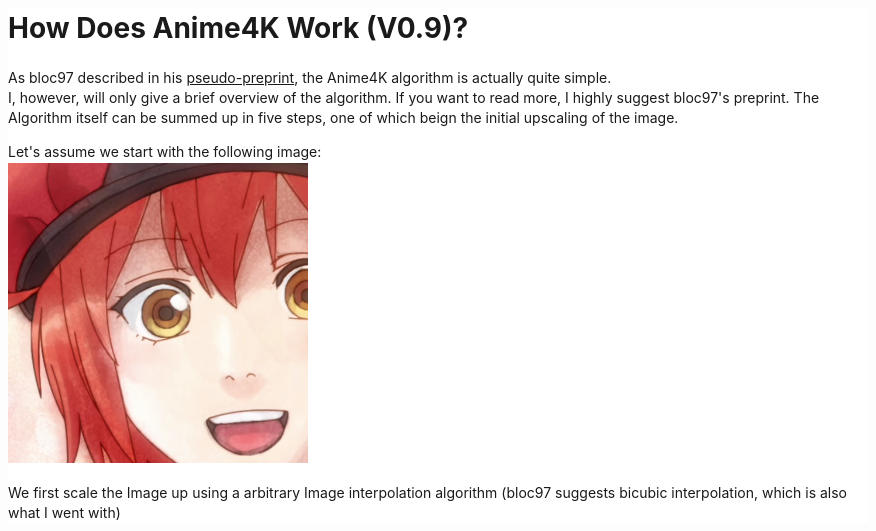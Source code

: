 # How Does Anime4K Work (V0.9)?

As bloc97 described in his [pseudo-preprint](https://github.com/bloc97/Anime4K/blob/master/Preprint.md), the Anime4K algorithm is actually quite simple. <br/>
I, however, will only give a brief overview of the algorithm. If you want to read more, I highly suggest bloc97's preprint.
The Algorithm itself can be summed up in five steps, one of which beign the initial upscaling of the image.

Let's assume we start with the following image: <br/>
<img src="/ASSETS/step-by-step/09/sbs-0-input-image.png?raw=true" width="300">

We first scale the Image up using a arbitrary Image interpolation algorithm (bloc97 suggests bicubic interpolation, which is also what I went with)  <br/>